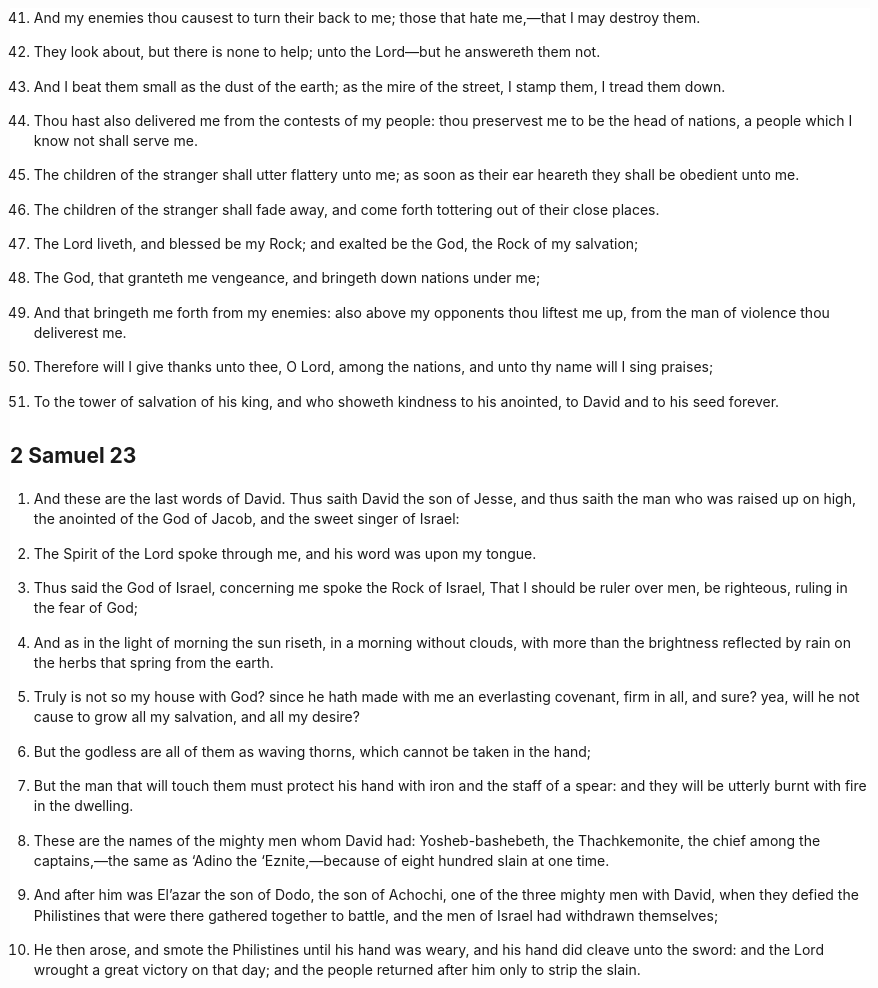 41. And my enemies thou causest to turn their back to me; those that hate me,—that I may destroy them.

42. They look about, but there is none to help; unto the Lord—but he answereth them not.

43. And I beat them small as the dust of the earth; as the mire of the street, I stamp them, I tread them down.

44. Thou hast also delivered me from the contests of my people: thou preservest me to be the head of nations, a people which I know not shall serve me.

45. The children of the stranger shall utter flattery unto me; as soon as their ear heareth they shall be obedient unto me.

46. The children of the stranger shall fade away, and come forth tottering out of their close places.

47. The Lord liveth, and blessed be my Rock; and exalted be the God, the Rock of my salvation;

48. The God, that granteth me vengeance, and bringeth down nations under me;

49. And that bringeth me forth from my enemies: also above my opponents thou liftest me up, from the man of violence thou deliverest me.

50. Therefore will I give thanks unto thee, O Lord, among the nations, and unto thy name will I sing praises;

51. To the tower of salvation of his king, and who showeth kindness to his anointed, to David and to his seed forever.

## 2 Samuel 23

1. And these are the last words of David. Thus saith David the son of Jesse, and thus saith the man who was raised up on high, the anointed of the God of Jacob, and the sweet singer of Israel:

2. The Spirit of the Lord spoke through me, and his word was upon my tongue.

3. Thus said the God of Israel, concerning me spoke the Rock of Israel, That I should be ruler over men, be righteous, ruling in the fear of God;

4. And as in the light of morning the sun riseth, in a morning without clouds, with more than the brightness reflected by rain on the herbs that spring from the earth.

5. Truly is not so my house with God? since he hath made with me an everlasting covenant, firm in all, and sure? yea, will he not cause to grow all my salvation, and all my desire?

6. But the godless are all of them as waving thorns, which cannot be taken in the hand;

7. But the man that will touch them must protect his hand with iron and the staff of a spear: and they will be utterly burnt with fire in the dwelling.

8. These are the names of the mighty men whom David had: Yosheb-bashebeth, the Thachkemonite, the chief among the captains,—the same as ‘Adino the ‘Eznite,—because of eight hundred slain at one time.

9. And after him was El’azar the son of Dodo, the son of Achochi, one of the three mighty men with David, when they defied the Philistines that were there gathered together to battle, and the men of Israel had withdrawn themselves;

10. He then arose, and smote the Philistines until his hand was weary, and his hand did cleave unto the sword: and the Lord wrought a great victory on that day; and the people returned after him only to strip the slain.
